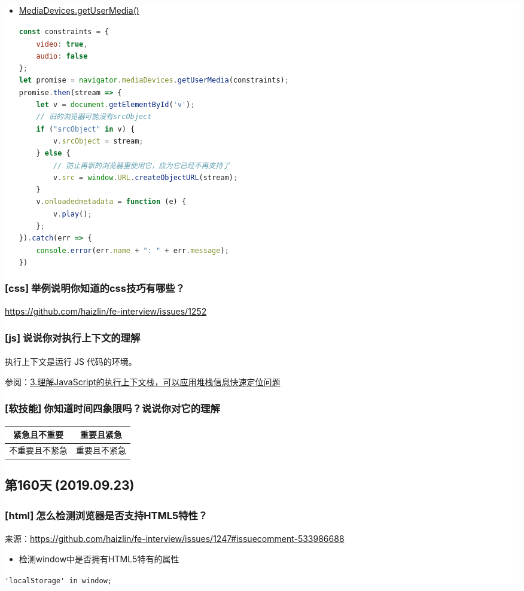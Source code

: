 - [MediaDevices.getUserMedia()](https://developer.mozilla.org/en-US/docs/Web/API/MediaDevices/getUserMedia)

  ```js
  const constraints = {
      video: true,
      audio: false
  };
  let promise = navigator.mediaDevices.getUserMedia(constraints);
  promise.then(stream => {
      let v = document.getElementById('v');
      // 旧的浏览器可能没有srcObject
      if ("srcObject" in v) {
          v.srcObject = stream;
      } else {
          // 防止再新的浏览器里使用它，应为它已经不再支持了
          v.src = window.URL.createObjectURL(stream);
      }
      v.onloadedmetadata = function (e) {
          v.play();
      };
  }).catch(err => {
      console.error(err.name + ": " + err.message);
  })
  ```

  

### [css] 举例说明你知道的css技巧有哪些？

https://github.com/haizlin/fe-interview/issues/1252

### [js] 说说你对执行上下文的理解

执行上下文是运行 JS 代码的环境。

参阅：[3.理解JavaScript的执行上下文栈，可以应用堆栈信息快速定位问题](../fe-self-check/chapter-01-js-base.md#_3-理解javascript的执行上下文栈，可以应用堆栈信息快速定位问题)

### [软技能] 你知道时间四象限吗？说说你对它的理解

| 紧急且不重要   | 重要且紧急   |
| -------------- | ------------ |
| 不重要且不紧急 | 重要且不紧急 |

## 第160天 (2019.09.23)
### [html] 怎么检测浏览器是否支持HTML5特性？

来源：https://github.com/haizlin/fe-interview/issues/1247#issuecomment-533986688

- 检测window中是否拥有HTML5特有的属性

```
'localStorage' in window;
```

